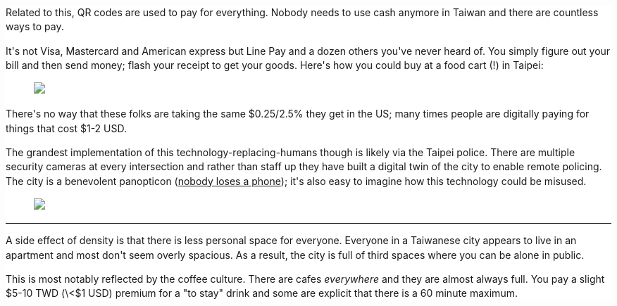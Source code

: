 



Related to this, QR codes are used to pay for everything. Nobody needs to use cash anymore in Taiwan and there are countless ways to pay.





It's not Visa, Mastercard and American express but Line Pay and a dozen others you've never heard of. You simply figure out your bill and then send money; flash your receipt to get your goods. Here's how you could buy at a food cart (!) in Taipei:





<figure class=" size-large">
<img src="{static}/images/2024/08/IMG_4531-768x1024.jpeg" class="" />
</figure>





There's no way that these folks are taking the same $0.25/2.5% they get in the US; many times people are digitally paying for things that cost $1-2 USD.





The grandest implementation of this technology-replacing-humans though is likely via the Taipei police. There are multiple security cameras at every intersection and rather than staff up they have built a digital twin of the city to enable remote policing. The city is a benevolent panopticon ([nobody loses a phone](https://www.globalatlanta.com/commentary-how-taiwanese-smart-city-tech-can-benefit-georgia-communities/)); it's also easy to imagine how this technology could be misused.





<figure class=" size-large">
<img src="{static}/images/2024/08/IMG_2758-1024x683.jpg" class="" />
</figure>





------------------------------------------------------------------------



</p>



A side effect of density is that there is less personal space for everyone. Everyone in a Taiwanese city appears to live in an apartment and most don't seem overly spacious. As a result, the city is full of third spaces where you can be alone in public.





This is most notably reflected by the coffee culture. There are cafes *everywhere* and they are almost always full. You pay a slight $5-10 TWD (\<$1 USD) premium for a "to stay" drink and some are explicit that there is a 60 minute maximum.
